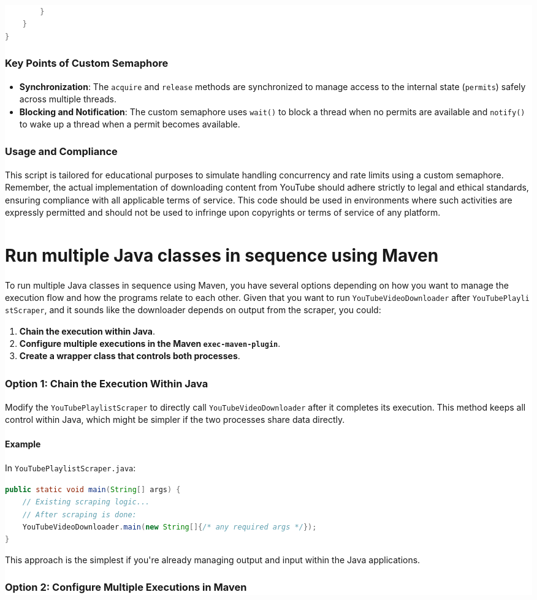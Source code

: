 ```java
        }
    }
}
```

### Key Points of Custom Semaphore

- **Synchronization**: The `acquire` and `release` methods are synchronized to manage access to the internal state (`permits`) safely across multiple threads.
- **Blocking and Notification**: The custom semaphore uses `wait()` to block a thread when no permits are available and `notify()` to wake up a thread when a permit becomes available.

### Usage and Compliance

This script is tailored for educational purposes to simulate handling concurrency and rate limits using a custom semaphore. Remember, the actual implementation of downloading content from YouTube should adhere strictly to legal and ethical standards, ensuring compliance with all applicable terms of service. This code should be used in environments where such activities are expressly permitted and should not be used to infringe upon copyrights or terms of service of any platform.

# Run multiple Java classes in sequence using Maven
To run multiple Java classes in sequence using Maven, you have several options depending on how you want to manage the execution flow and how the programs relate to each other. Given that you want to run `YouTubeVideoDownloader` after `YouTubePlaylistScraper`, and it sounds like the downloader depends on output from the scraper, you could:

1. **Chain the execution within Java**.
2. **Configure multiple executions in the Maven `exec-maven-plugin`**.
3. **Create a wrapper class that controls both processes**.

### Option 1: Chain the Execution Within Java

Modify the `YouTubePlaylistScraper` to directly call `YouTubeVideoDownloader` after it completes its execution. This method keeps all control within Java, which might be simpler if the two processes share data directly.

#### Example

In `YouTubePlaylistScraper.java`:

```java
public static void main(String[] args) {
    // Existing scraping logic...
    // After scraping is done:
    YouTubeVideoDownloader.main(new String[]{/* any required args */});
}
```

This approach is the simplest if you're already managing output and input within the Java applications.

### Option 2: Configure Multiple Executions in Maven
